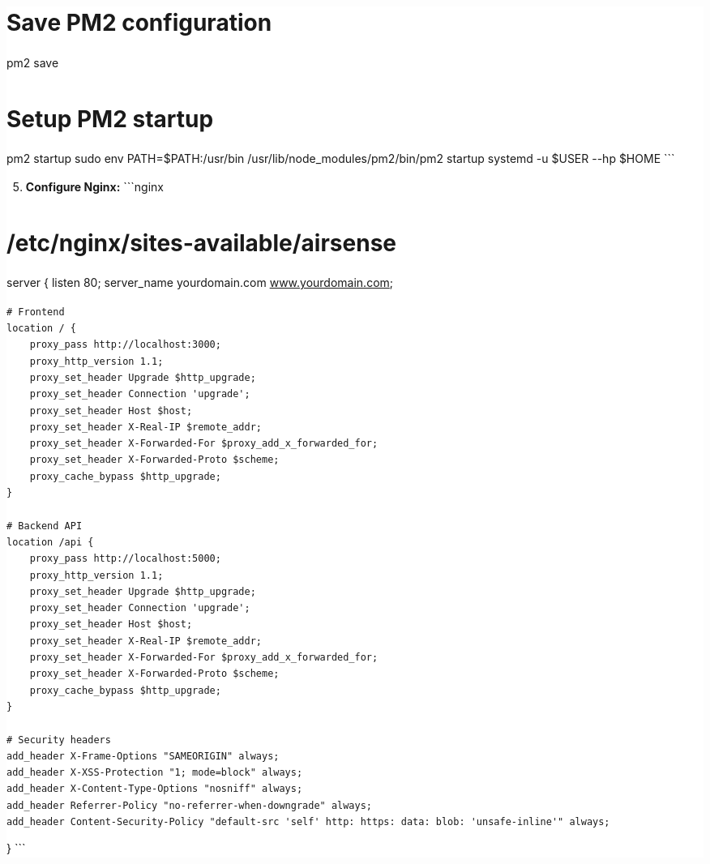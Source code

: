 # Save PM2 configuration
pm2 save

# Setup PM2 startup
pm2 startup
sudo env PATH=$PATH:/usr/bin /usr/lib/node_modules/pm2/bin/pm2 startup systemd -u $USER --hp $HOME
\`\`\`

5. **Configure Nginx:**
\`\`\`nginx
# /etc/nginx/sites-available/airsense
server {
    listen 80;
    server_name yourdomain.com www.yourdomain.com;

    # Frontend
    location / {
        proxy_pass http://localhost:3000;
        proxy_http_version 1.1;
        proxy_set_header Upgrade $http_upgrade;
        proxy_set_header Connection 'upgrade';
        proxy_set_header Host $host;
        proxy_set_header X-Real-IP $remote_addr;
        proxy_set_header X-Forwarded-For $proxy_add_x_forwarded_for;
        proxy_set_header X-Forwarded-Proto $scheme;
        proxy_cache_bypass $http_upgrade;
    }

    # Backend API
    location /api {
        proxy_pass http://localhost:5000;
        proxy_http_version 1.1;
        proxy_set_header Upgrade $http_upgrade;
        proxy_set_header Connection 'upgrade';
        proxy_set_header Host $host;
        proxy_set_header X-Real-IP $remote_addr;
        proxy_set_header X-Forwarded-For $proxy_add_x_forwarded_for;
        proxy_set_header X-Forwarded-Proto $scheme;
        proxy_cache_bypass $http_upgrade;
    }

    # Security headers
    add_header X-Frame-Options "SAMEORIGIN" always;
    add_header X-XSS-Protection "1; mode=block" always;
    add_header X-Content-Type-Options "nosniff" always;
    add_header Referrer-Policy "no-referrer-when-downgrade" always;
    add_header Content-Security-Policy "default-src 'self' http: https: data: blob: 'unsafe-inline'" always;
}
\`\`\`
